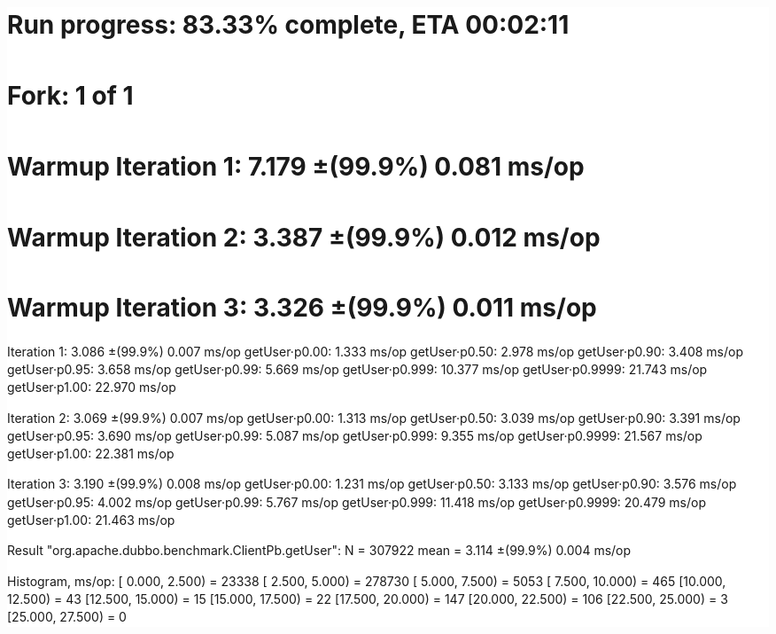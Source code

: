 # Run progress: 83.33% complete, ETA 00:02:11
# Fork: 1 of 1
# Warmup Iteration   1: 7.179 ±(99.9%) 0.081 ms/op
# Warmup Iteration   2: 3.387 ±(99.9%) 0.012 ms/op
# Warmup Iteration   3: 3.326 ±(99.9%) 0.011 ms/op
Iteration   1: 3.086 ±(99.9%) 0.007 ms/op
                 getUser·p0.00:   1.333 ms/op
                 getUser·p0.50:   2.978 ms/op
                 getUser·p0.90:   3.408 ms/op
                 getUser·p0.95:   3.658 ms/op
                 getUser·p0.99:   5.669 ms/op
                 getUser·p0.999:  10.377 ms/op
                 getUser·p0.9999: 21.743 ms/op
                 getUser·p1.00:   22.970 ms/op

Iteration   2: 3.069 ±(99.9%) 0.007 ms/op
                 getUser·p0.00:   1.313 ms/op
                 getUser·p0.50:   3.039 ms/op
                 getUser·p0.90:   3.391 ms/op
                 getUser·p0.95:   3.690 ms/op
                 getUser·p0.99:   5.087 ms/op
                 getUser·p0.999:  9.355 ms/op
                 getUser·p0.9999: 21.567 ms/op
                 getUser·p1.00:   22.381 ms/op

Iteration   3: 3.190 ±(99.9%) 0.008 ms/op
                 getUser·p0.00:   1.231 ms/op
                 getUser·p0.50:   3.133 ms/op
                 getUser·p0.90:   3.576 ms/op
                 getUser·p0.95:   4.002 ms/op
                 getUser·p0.99:   5.767 ms/op
                 getUser·p0.999:  11.418 ms/op
                 getUser·p0.9999: 20.479 ms/op
                 getUser·p1.00:   21.463 ms/op



Result "org.apache.dubbo.benchmark.ClientPb.getUser":
  N = 307922
  mean =      3.114 ±(99.9%) 0.004 ms/op

  Histogram, ms/op:
    [ 0.000,  2.500) = 23338 
    [ 2.500,  5.000) = 278730 
    [ 5.000,  7.500) = 5053 
    [ 7.500, 10.000) = 465 
    [10.000, 12.500) = 43 
    [12.500, 15.000) = 15 
    [15.000, 17.500) = 22 
    [17.500, 20.000) = 147 
    [20.000, 22.500) = 106 
    [22.500, 25.000) = 3 
    [25.000, 27.500) = 0 
